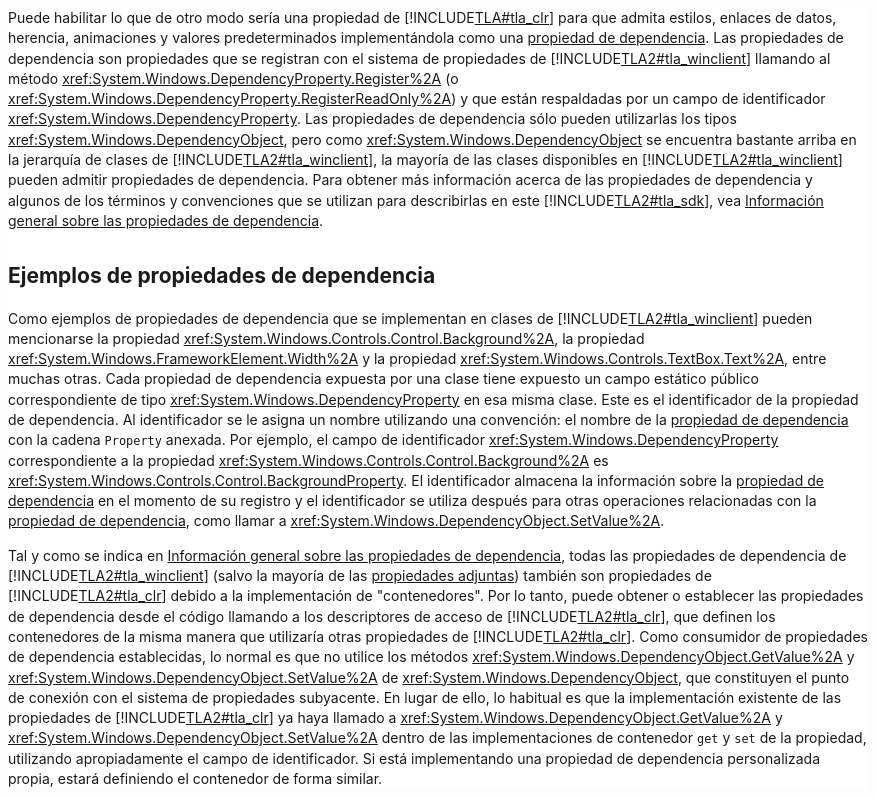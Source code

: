  Puede habilitar lo que de otro modo sería una propiedad de [!INCLUDE[TLA#tla_clr](../../../../includes/tlasharptla-clr-md.md)] para que admita estilos, enlaces de datos, herencia, animaciones y valores predeterminados implementándola como una [propiedad de dependencia](GTMT).  Las propiedades de dependencia son propiedades que se registran con el sistema de propiedades de [!INCLUDE[TLA2#tla_winclient](../../../../includes/tla2sharptla-winclient-md.md)] llamando al método <xref:System.Windows.DependencyProperty.Register%2A> \(o <xref:System.Windows.DependencyProperty.RegisterReadOnly%2A>\) y que están respaldadas por un campo de identificador <xref:System.Windows.DependencyProperty>.  Las propiedades de dependencia sólo pueden utilizarlas los tipos <xref:System.Windows.DependencyObject>, pero como <xref:System.Windows.DependencyObject> se encuentra bastante arriba en la jerarquía de clases de [!INCLUDE[TLA2#tla_winclient](../../../../includes/tla2sharptla-winclient-md.md)], la mayoría de las clases disponibles en [!INCLUDE[TLA2#tla_winclient](../../../../includes/tla2sharptla-winclient-md.md)] pueden admitir propiedades de dependencia.  Para obtener más información acerca de las propiedades de dependencia y algunos de los términos y convenciones que se utilizan para describirlas en este [!INCLUDE[TLA2#tla_sdk](../../../../includes/tla2sharptla-sdk-md.md)], vea [Información general sobre las propiedades de dependencia](../../../../docs/framework/wpf/advanced/dependency-properties-overview.md).  
  
<a name="example_dp"></a>   
## Ejemplos de propiedades de dependencia  
 Como ejemplos de propiedades de dependencia que se implementan en clases de [!INCLUDE[TLA2#tla_winclient](../../../../includes/tla2sharptla-winclient-md.md)] pueden mencionarse la propiedad <xref:System.Windows.Controls.Control.Background%2A>, la propiedad <xref:System.Windows.FrameworkElement.Width%2A> y la propiedad <xref:System.Windows.Controls.TextBox.Text%2A>, entre muchas otras.  Cada propiedad de dependencia expuesta por una clase tiene expuesto un campo estático público correspondiente de tipo <xref:System.Windows.DependencyProperty> en esa misma clase. Este es el identificador de la propiedad de dependencia.  Al identificador se le asigna un nombre utilizando una convención: el nombre de la [propiedad de dependencia](GTMT) con la cadena `Property` anexada.  Por ejemplo, el campo de identificador <xref:System.Windows.DependencyProperty> correspondiente a la propiedad <xref:System.Windows.Controls.Control.Background%2A> es <xref:System.Windows.Controls.Control.BackgroundProperty>.  El identificador almacena la información sobre la [propiedad de dependencia](GTMT) en el momento de su registro y el identificador se utiliza después para otras operaciones relacionadas con la [propiedad de dependencia](GTMT), como llamar a <xref:System.Windows.DependencyObject.SetValue%2A>.  
  
 Tal y como se indica en [Información general sobre las propiedades de dependencia](../../../../docs/framework/wpf/advanced/dependency-properties-overview.md), todas las propiedades de dependencia de [!INCLUDE[TLA2#tla_winclient](../../../../includes/tla2sharptla-winclient-md.md)] \(salvo la mayoría de las [propiedades adjuntas](GTMT)\) también son propiedades de [!INCLUDE[TLA2#tla_clr](../../../../includes/tla2sharptla-clr-md.md)] debido a la implementación de "contenedores".  Por lo tanto, puede obtener o establecer las propiedades de dependencia desde el código llamando a los descriptores de acceso de [!INCLUDE[TLA2#tla_clr](../../../../includes/tla2sharptla-clr-md.md)], que definen los contenedores de la misma manera que utilizaría otras propiedades de [!INCLUDE[TLA2#tla_clr](../../../../includes/tla2sharptla-clr-md.md)].  Como consumidor de propiedades de dependencia establecidas, lo normal es que no utilice los métodos <xref:System.Windows.DependencyObject.GetValue%2A> y <xref:System.Windows.DependencyObject.SetValue%2A> de <xref:System.Windows.DependencyObject>, que constituyen el punto de conexión con el sistema de propiedades subyacente.  En lugar de ello, lo habitual es que la implementación existente de las propiedades de [!INCLUDE[TLA2#tla_clr](../../../../includes/tla2sharptla-clr-md.md)] ya haya llamado a <xref:System.Windows.DependencyObject.GetValue%2A> y <xref:System.Windows.DependencyObject.SetValue%2A> dentro de las implementaciones de contenedor `get` y `set` de la propiedad, utilizando apropiadamente el campo de identificador.  Si está implementando una propiedad de dependencia personalizada propia, estará definiendo el contenedor de forma similar.  
  